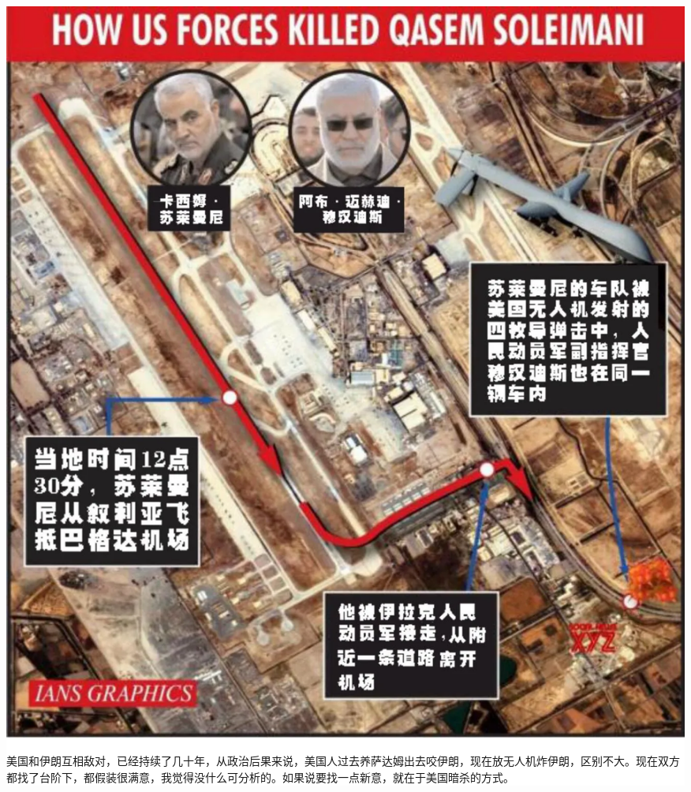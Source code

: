 ![](/images/btnews/btnews/0001_0100/0065/image2.webp)

美国和伊朗互相敌对，已经持续了几十年，从政治后果来说，美国人过去养萨达姆出去咬伊朗，现在放无人机炸伊朗，区别不大。现在双方都找了台阶下，都假装很满意，我觉得没什么可分析的。如果说要找一点新意，就在于美国暗杀的方式。
